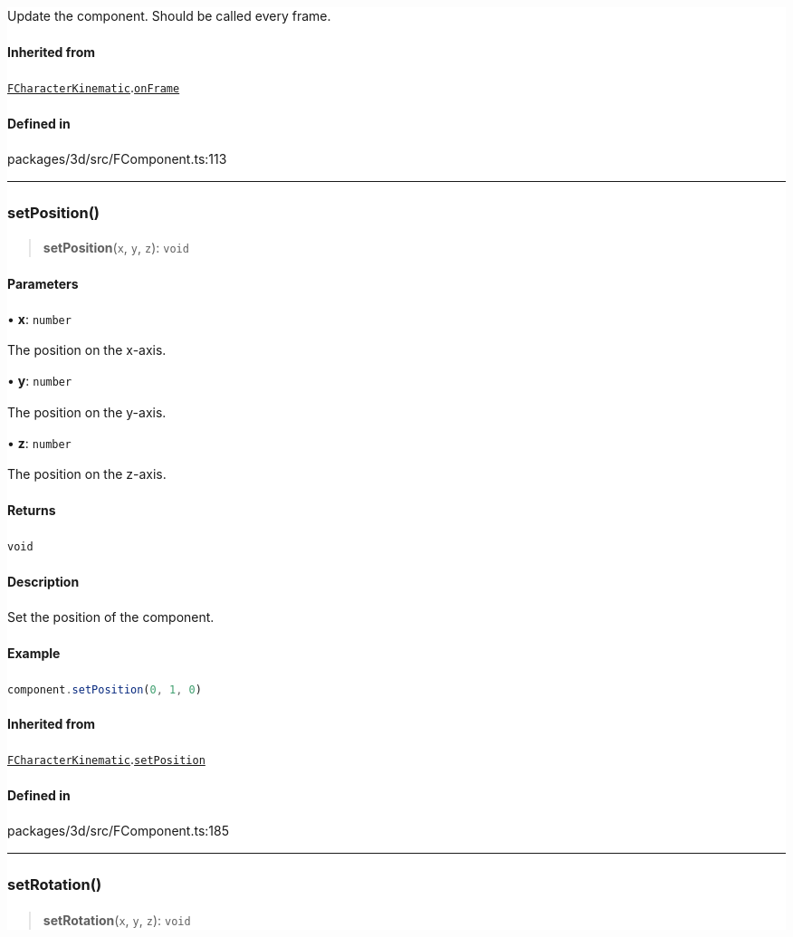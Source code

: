 Update the component.
Should be called every frame.

#### Inherited from

[`FCharacterKinematic`](FCharacterKinematic.md).[`onFrame`](FCharacterKinematic.md#onframe)

#### Defined in

packages/3d/src/FComponent.ts:113

***

### setPosition()

> **setPosition**(`x`, `y`, `z`): `void`

#### Parameters

• **x**: `number`

The position on the x-axis.

• **y**: `number`

The position on the y-axis.

• **z**: `number`

The position on the z-axis.

#### Returns

`void`

#### Description

Set the position of the component.

#### Example

```ts
component.setPosition(0, 1, 0)
```

#### Inherited from

[`FCharacterKinematic`](FCharacterKinematic.md).[`setPosition`](FCharacterKinematic.md#setposition)

#### Defined in

packages/3d/src/FComponent.ts:185

***

### setRotation()

> **setRotation**(`x`, `y`, `z`): `void`

